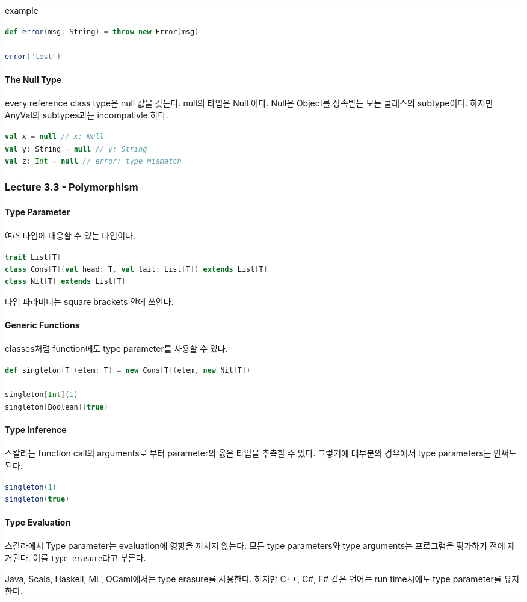 example
```scala
def error(msg: String) = throw new Error(msg)

error("test")
```

#### The Null Type
every reference class type은 null 값을 갖는다.
null의 타입은 Null 이다.
Null은 Object를 상속받는 모든 클래스의 subtype이다.
하지만 AnyVal의 subtypes과는 incompativle 하다.

```scala
val x = null // x: Null
val y: String = null // y: String
val z: Int = null // error: type mismatch
```

### Lecture 3.3 - Polymorphism

#### Type Parameter
여러 타입에 대응할 수 있는 타입이다.

```scala
trait List[T]
class Cons[T](val head: T, val tail: List[T]) extends List[T]
class Nil[T] extends List[T]
```
타입 파라미터는 square brackets 안에 쓰인다.

#### Generic Functions
classes처럼 function에도 type parameter를 사용할 수 있다.
```scala
def singleton[T](elem: T) = new Cons[T](elem, new Nil[T])

singleton[Int](1)
singleton[Boolean](true)
```

#### Type Inference
스칼라는 function call의 arguments로 부터 parameter의 옳은 타입을 추측할 수 있다.
그렇기에 대부분의 경우에서 type parameters는 안써도 된다.

```scala
singleton(1)
singleton(true)
```

#### Type Evaluation
스칼라에서 Type parameter는 evaluation에 영향을 끼치지 않는다.
모든 type parameters와 type arguments는 프로그램을 평가하기 전에 제거된다.
이를 `type erasure`라고 부른다.

Java, Scala, Haskell, ML, OCaml에서는 type erasure를 사용한다.
하지만 C++, C#, F# 같은 언어는 run time시에도 type parameter를 유지한다.
